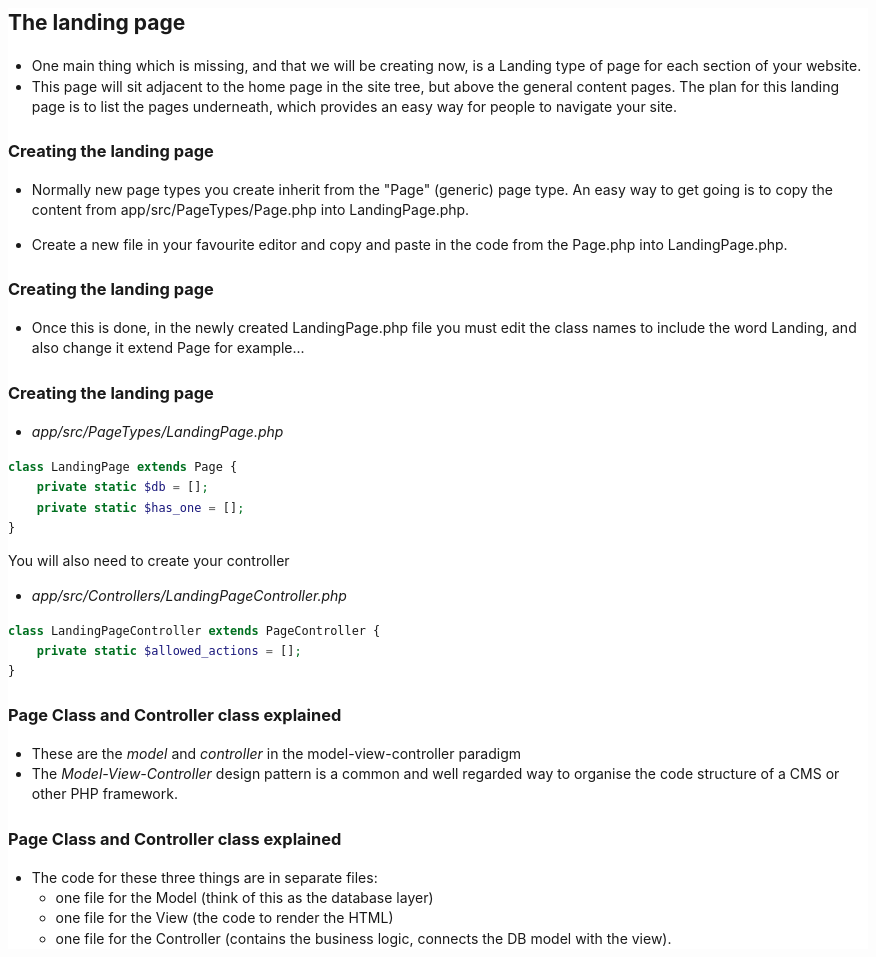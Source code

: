 
## The landing page
* One main thing which is missing, and that we will be creating now, is a Landing type of page for each section of your website. 
* This page will sit adjacent to the home page in the site tree, but above the general content pages. The plan for this landing page is to list the pages underneath, which provides an easy way for people to navigate your site.


### Creating the landing page

* Normally new page types you create inherit from the "Page" (generic) page type. An easy way to get going is to copy the content from app/src/PageTypes/Page.php into LandingPage.php.  

* Create a new file in your favourite editor and copy and paste in the code from the Page.php into LandingPage.php. 


### Creating the landing page

* Once this is done, in the newly created LandingPage.php file you must edit the class names to include the word Landing, and also change it extend Page for example...


### Creating the landing page

* _app/src/PageTypes/LandingPage.php_

```php
class LandingPage extends Page {
    private static $db = [];
    private static $has_one = [];
}
```

You will also need to create your controller

* _app/src/Controllers/LandingPageController.php_

```php
class LandingPageController extends PageController {
    private static $allowed_actions = [];
}
```


### Page Class and Controller class explained

* These are the _model_ and _controller_ in the model-view-controller paradigm
* The _Model-View-Controller_ design pattern is a common and well regarded way to organise the code structure of a CMS or other PHP framework. 


### Page Class and Controller class explained
* The code for these three things are in separate files:
  + one file for the Model (think of this as the database layer)
  + one file for the View (the code to render the HTML)
  + one file for the Controller (contains the business logic, connects the DB model with the view).
